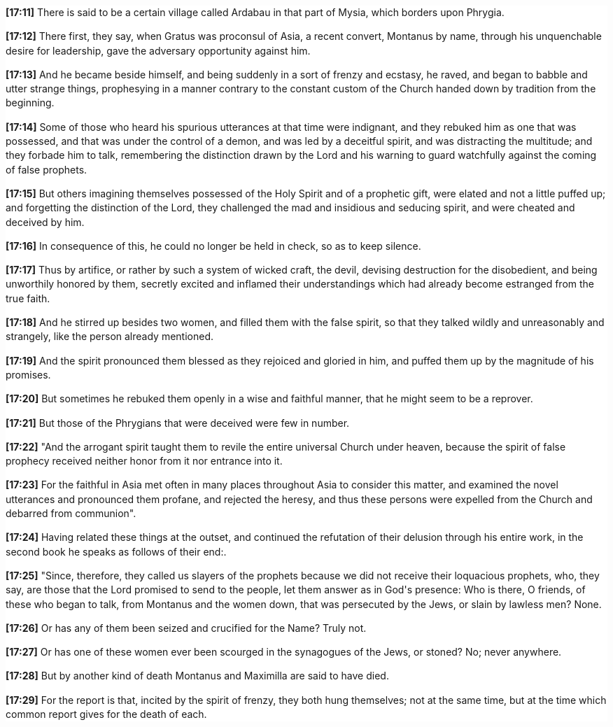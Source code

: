 **[17:11]** There is said to be a certain village called Ardabau in that part of Mysia, which borders upon Phrygia.

**[17:12]** There first, they say, when Gratus was proconsul of Asia, a recent convert, Montanus by name, through his unquenchable desire for leadership, gave the adversary opportunity against him.

**[17:13]** And he became beside himself, and being suddenly in a sort of frenzy and ecstasy, he raved, and began to babble and utter strange things, prophesying in a manner contrary to the constant custom of the Church handed down by tradition from the beginning.

**[17:14]** Some of those who heard his spurious utterances at that time were indignant, and they rebuked him as one that was possessed, and that was under the control of a demon, and was led by a deceitful spirit, and was distracting the multitude; and they forbade him to talk, remembering the distinction drawn by the Lord and his warning to guard watchfully against the coming of false prophets.

**[17:15]** But others imagining themselves possessed of the Holy Spirit and of a prophetic gift, were elated and not a little puffed up; and forgetting the distinction of the Lord, they challenged the mad and insidious and seducing spirit, and were cheated and deceived by him.

**[17:16]** In consequence of this, he could no longer be held in check, so as to keep silence.

**[17:17]** Thus by artifice, or rather by such a system of wicked craft, the devil, devising destruction for the disobedient, and being unworthily honored by them, secretly excited and inflamed their understandings which had already become estranged from the true faith.

**[17:18]** And he stirred up besides two women, and filled them with the false spirit, so that they talked wildly and unreasonably and strangely, like the person already mentioned.

**[17:19]** And the spirit pronounced them blessed as they rejoiced and gloried in him, and puffed them up by the magnitude of his promises.

**[17:20]** But sometimes he rebuked them openly in a wise and faithful manner, that he might seem to be a reprover.

**[17:21]** But those of the Phrygians that were deceived were few in number.

**[17:22]** "And the arrogant spirit taught them to revile the entire universal Church under heaven, because the spirit of false prophecy received neither honor from it nor entrance into it.

**[17:23]** For the faithful in Asia met often in many places throughout Asia to consider this matter, and examined the novel utterances and pronounced them profane, and rejected the heresy, and thus these persons were expelled from the Church and debarred from communion".

**[17:24]** Having related these things at the outset, and continued the refutation of their delusion through his entire work, in the second book he speaks as follows of their end:.

**[17:25]** "Since, therefore, they called us slayers of the prophets because we did not receive their loquacious prophets, who, they say, are those that the Lord promised to send to the people, let them answer as in God's presence: Who is there, O friends, of these who began to talk, from Montanus and the women down, that was persecuted by the Jews, or slain by lawless men? None.

**[17:26]** Or has any of them been seized and crucified for the Name? Truly not.

**[17:27]** Or has one of these women ever been scourged in the synagogues of the Jews, or stoned? No; never anywhere.

**[17:28]** But by another kind of death Montanus and Maximilla are said to have died.

**[17:29]** For the report is that, incited by the spirit of frenzy, they both hung themselves; not at the same time, but at the time which common report gives for the death of each.
